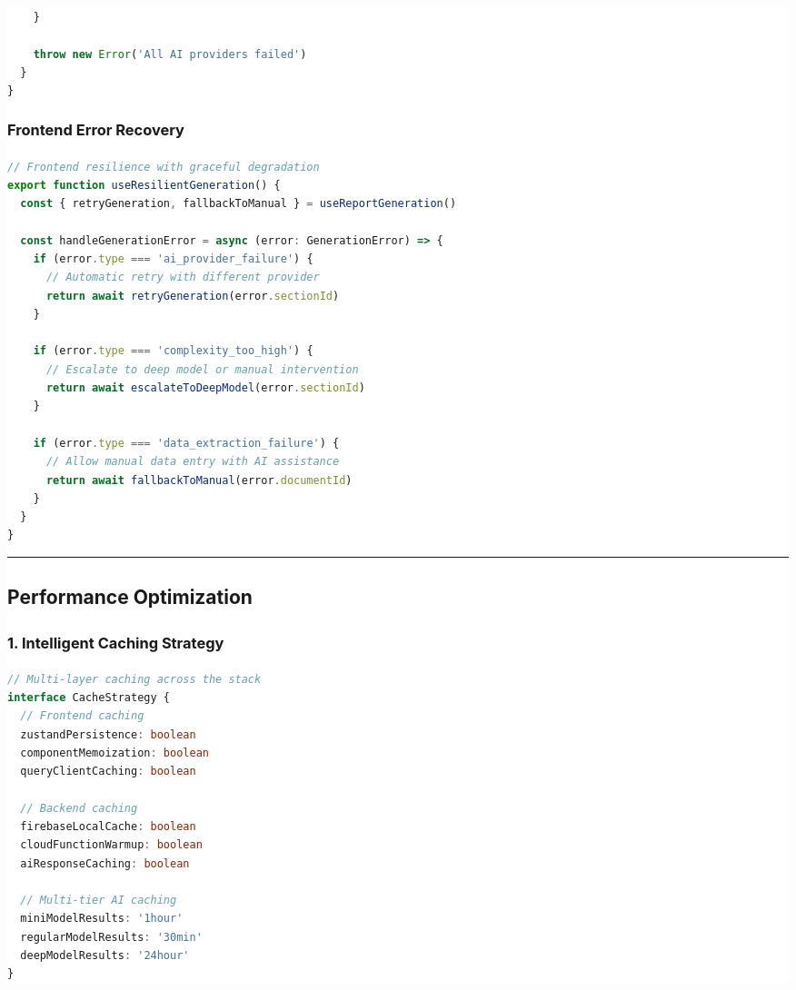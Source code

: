 ```typescript
    }
    
    throw new Error('All AI providers failed')
  }
}
```

### Frontend Error Recovery

```typescript
// Frontend resilience with graceful degradation
export function useResilientGeneration() {
  const { retryGeneration, fallbackToManual } = useReportGeneration()
  
  const handleGenerationError = async (error: GenerationError) => {
    if (error.type === 'ai_provider_failure') {
      // Automatic retry with different provider
      return await retryGeneration(error.sectionId)
    }
    
    if (error.type === 'complexity_too_high') {
      // Escalate to deep model or manual intervention
      return await escalateToDeepModel(error.sectionId)
    }
    
    if (error.type === 'data_extraction_failure') {
      // Allow manual data entry with AI assistance
      return await fallbackToManual(error.documentId)
    }
  }
}
```

---

## Performance Optimization

### 1. Intelligent Caching Strategy

```typescript
// Multi-layer caching across the stack
interface CacheStrategy {
  // Frontend caching
  zustandPersistence: boolean
  componentMemoization: boolean
  queryClientCaching: boolean
  
  // Backend caching
  firebaseLocalCache: boolean
  cloudFunctionWarmup: boolean
  aiResponseCaching: boolean
  
  // Multi-tier AI caching
  miniModelResults: '1hour'
  regularModelResults: '30min'
  deepModelResults: '24hour'
}
```
